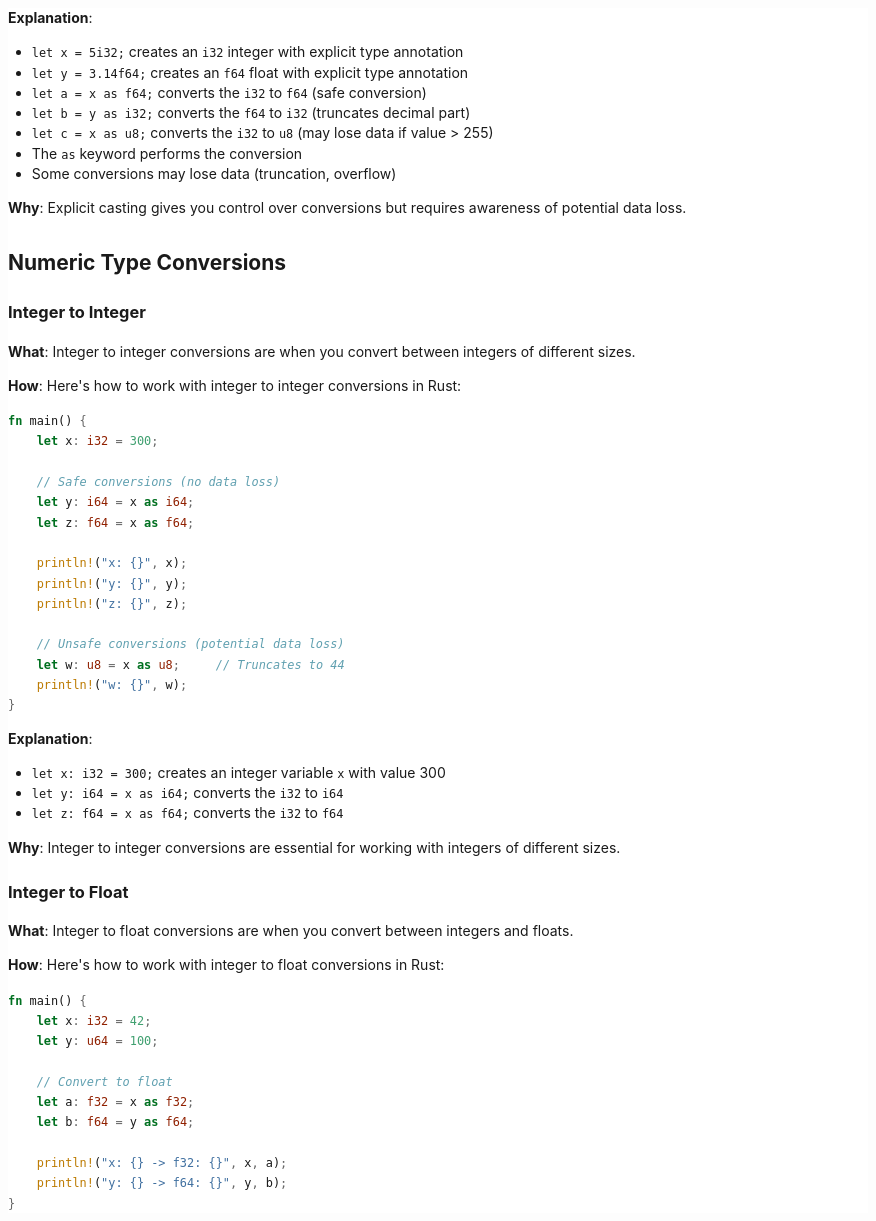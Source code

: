 **Explanation**:

- `let x = 5i32;` creates an `i32` integer with explicit type annotation
- `let y = 3.14f64;` creates an `f64` float with explicit type annotation
- `let a = x as f64;` converts the `i32` to `f64` (safe conversion)
- `let b = y as i32;` converts the `f64` to `i32` (truncates decimal part)
- `let c = x as u8;` converts the `i32` to `u8` (may lose data if value > 255)
- The `as` keyword performs the conversion
- Some conversions may lose data (truncation, overflow)

**Why**: Explicit casting gives you control over conversions but requires awareness of potential data loss.

## Numeric Type Conversions

### Integer to Integer

**What**: Integer to integer conversions are when you convert between integers of different sizes.

**How**: Here's how to work with integer to integer conversions in Rust:

```rust
fn main() {
    let x: i32 = 300;

    // Safe conversions (no data loss)
    let y: i64 = x as i64;
    let z: f64 = x as f64;

    println!("x: {}", x);
    println!("y: {}", y);
    println!("z: {}", z);

    // Unsafe conversions (potential data loss)
    let w: u8 = x as u8;     // Truncates to 44
    println!("w: {}", w);
}
```

**Explanation**:

- `let x: i32 = 300;` creates an integer variable `x` with value 300
- `let y: i64 = x as i64;` converts the `i32` to `i64`
- `let z: f64 = x as f64;` converts the `i32` to `f64`

**Why**: Integer to integer conversions are essential for working with integers of different sizes.

### Integer to Float

**What**: Integer to float conversions are when you convert between integers and floats.

**How**: Here's how to work with integer to float conversions in Rust:

```rust
fn main() {
    let x: i32 = 42;
    let y: u64 = 100;

    // Convert to float
    let a: f32 = x as f32;
    let b: f64 = y as f64;

    println!("x: {} -> f32: {}", x, a);
    println!("y: {} -> f64: {}", y, b);
}
```
